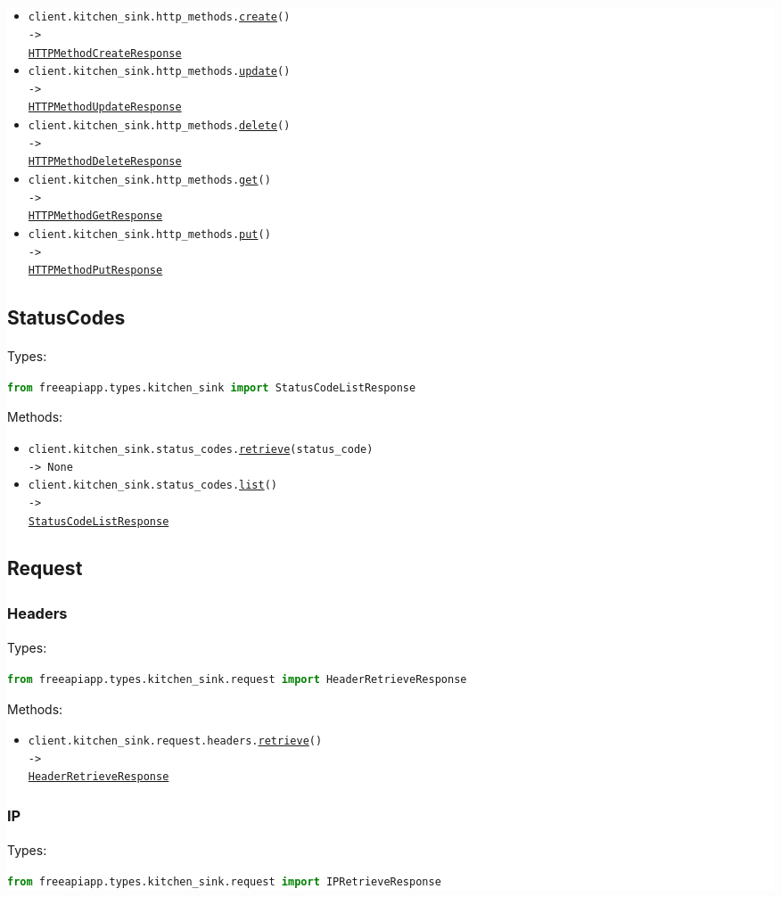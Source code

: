 - <code title="post /kitchen-sink/http-methods/post">client.kitchen_sink.http_methods.<a href="./src/freeapiapp/resources/kitchen_sink/http_methods.py">create</a>() -> <a href="./src/freeapiapp/types/kitchen_sink/http_method_create_response.py">HTTPMethodCreateResponse</a></code>
- <code title="patch /kitchen-sink/http-methods/patch">client.kitchen_sink.http_methods.<a href="./src/freeapiapp/resources/kitchen_sink/http_methods.py">update</a>() -> <a href="./src/freeapiapp/types/kitchen_sink/http_method_update_response.py">HTTPMethodUpdateResponse</a></code>
- <code title="delete /kitchen-sink/http-methods/delete">client.kitchen_sink.http_methods.<a href="./src/freeapiapp/resources/kitchen_sink/http_methods.py">delete</a>() -> <a href="./src/freeapiapp/types/kitchen_sink/http_method_delete_response.py">HTTPMethodDeleteResponse</a></code>
- <code title="get /kitchen-sink/http-methods/get">client.kitchen_sink.http_methods.<a href="./src/freeapiapp/resources/kitchen_sink/http_methods.py">get</a>() -> <a href="./src/freeapiapp/types/kitchen_sink/http_method_get_response.py">HTTPMethodGetResponse</a></code>
- <code title="put /kitchen-sink/http-methods/put">client.kitchen_sink.http_methods.<a href="./src/freeapiapp/resources/kitchen_sink/http_methods.py">put</a>() -> <a href="./src/freeapiapp/types/kitchen_sink/http_method_put_response.py">HTTPMethodPutResponse</a></code>

## StatusCodes

Types:

```python
from freeapiapp.types.kitchen_sink import StatusCodeListResponse
```

Methods:

- <code title="get /kitchen-sink/status-codes/{statusCode}">client.kitchen_sink.status_codes.<a href="./src/freeapiapp/resources/kitchen_sink/status_codes.py">retrieve</a>(status_code) -> None</code>
- <code title="get /kitchen-sink/status-codes">client.kitchen_sink.status_codes.<a href="./src/freeapiapp/resources/kitchen_sink/status_codes.py">list</a>() -> <a href="./src/freeapiapp/types/kitchen_sink/status_code_list_response.py">StatusCodeListResponse</a></code>

## Request

### Headers

Types:

```python
from freeapiapp.types.kitchen_sink.request import HeaderRetrieveResponse
```

Methods:

- <code title="get /kitchen-sink/request/headers">client.kitchen_sink.request.headers.<a href="./src/freeapiapp/resources/kitchen_sink/request/headers.py">retrieve</a>() -> <a href="./src/freeapiapp/types/kitchen_sink/request/header_retrieve_response.py">HeaderRetrieveResponse</a></code>

### IP

Types:

```python
from freeapiapp.types.kitchen_sink.request import IPRetrieveResponse
```

